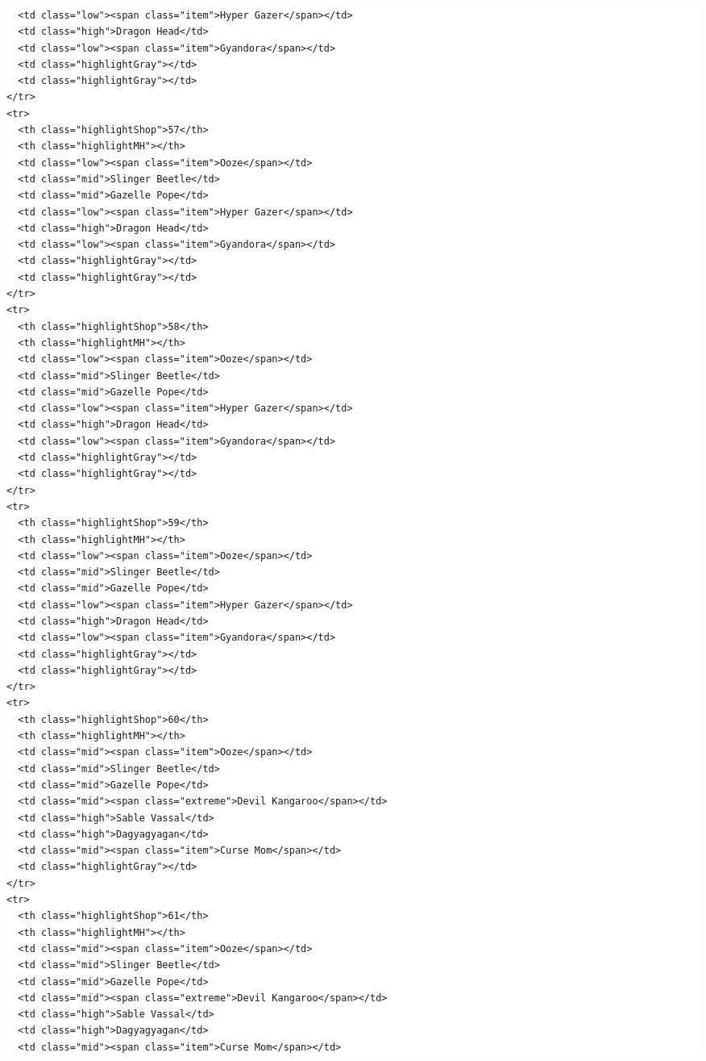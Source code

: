       <td class="low"><span class="item">Hyper Gazer</span></td>
      <td class="high">Dragon Head</td>
      <td class="low"><span class="item">Gyandora</span></td>
      <td class="highlightGray"></td>
      <td class="highlightGray"></td>
    </tr>
    <tr>
      <th class="highlightShop">57</th>
      <th class="highlightMH"></th>
      <td class="low"><span class="item">Ooze</span></td>
      <td class="mid">Slinger Beetle</td>
      <td class="mid">Gazelle Pope</td>
      <td class="low"><span class="item">Hyper Gazer</span></td>
      <td class="high">Dragon Head</td>
      <td class="low"><span class="item">Gyandora</span></td>
      <td class="highlightGray"></td>
      <td class="highlightGray"></td>
    </tr>
    <tr>
      <th class="highlightShop">58</th>
      <th class="highlightMH"></th>
      <td class="low"><span class="item">Ooze</span></td>
      <td class="mid">Slinger Beetle</td>
      <td class="mid">Gazelle Pope</td>
      <td class="low"><span class="item">Hyper Gazer</span></td>
      <td class="high">Dragon Head</td>
      <td class="low"><span class="item">Gyandora</span></td>
      <td class="highlightGray"></td>
      <td class="highlightGray"></td>
    </tr>
    <tr>
      <th class="highlightShop">59</th>
      <th class="highlightMH"></th>
      <td class="low"><span class="item">Ooze</span></td>
      <td class="mid">Slinger Beetle</td>
      <td class="mid">Gazelle Pope</td>
      <td class="low"><span class="item">Hyper Gazer</span></td>
      <td class="high">Dragon Head</td>
      <td class="low"><span class="item">Gyandora</span></td>
      <td class="highlightGray"></td>
      <td class="highlightGray"></td>
    </tr>
    <tr>
      <th class="highlightShop">60</th>
      <th class="highlightMH"></th>
      <td class="mid"><span class="item">Ooze</span></td>
      <td class="mid">Slinger Beetle</td>
      <td class="mid">Gazelle Pope</td>
      <td class="mid"><span class="extreme">Devil Kangaroo</span></td>
      <td class="high">Sable Vassal</td>
      <td class="high">Dagyagyagan</td>
      <td class="mid"><span class="item">Curse Mom</span></td>
      <td class="highlightGray"></td>
    </tr>
    <tr>
      <th class="highlightShop">61</th>
      <th class="highlightMH"></th>
      <td class="mid"><span class="item">Ooze</span></td>
      <td class="mid">Slinger Beetle</td>
      <td class="mid">Gazelle Pope</td>
      <td class="mid"><span class="extreme">Devil Kangaroo</span></td>
      <td class="high">Sable Vassal</td>
      <td class="high">Dagyagyagan</td>
      <td class="mid"><span class="item">Curse Mom</span></td>
